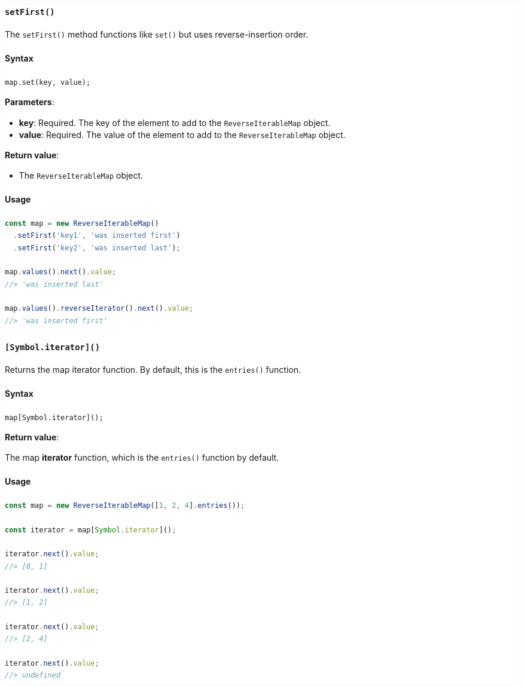

### `setFirst()`

The `setFirst()` method functions like `set()` but uses reverse-insertion order.

#### Syntax

```
map.set(key, value);
```

**Parameters**:

- **key**: Required. The key of the element to add to the `ReverseIterableMap` object.
- **value**: Required. The value of the element to add to the `ReverseIterableMap` object.

**Return value**:

- The `ReverseIterableMap` object.

#### Usage

```js
const map = new ReverseIterableMap()
  .setFirst('key1', 'was inserted first')
  .setFirst('key2', 'was inserted last');

map.values().next().value;
//> 'was inserted last'

map.values().reverseIterator().next().value;
//> 'was inserted first'
```



### `[Symbol.iterator]()`

Returns the map iterator function. By default, this is the `entries()` function.

#### Syntax

```
map[Symbol.iterator]();
```

**Return value**:

The map **iterator** function, which is the `entries()` function by default.

#### Usage

```js
const map = new ReverseIterableMap([1, 2, 4].entries());

const iterator = map[Symbol.iterator]();

iterator.next().value;
//> [0, 1]

iterator.next().value;
//> [1, 2]

iterator.next().value;
//> [2, 4]

iterator.next().value;
//> undefined
```
